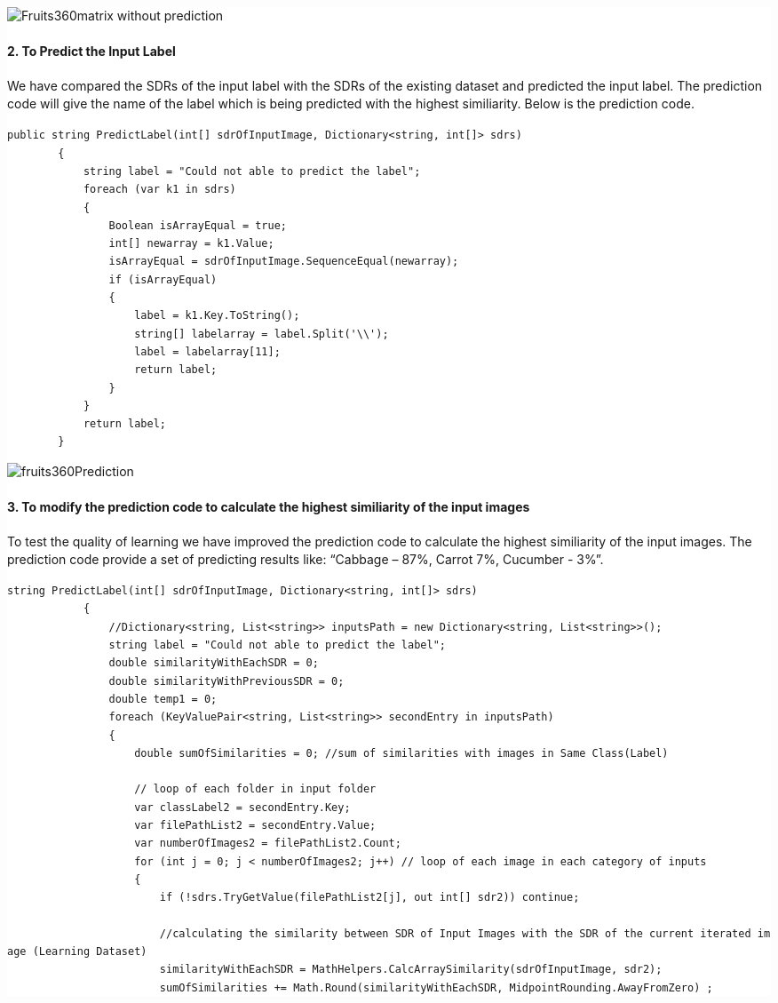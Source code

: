 <img width="470" alt="Fruits360matrix without prediction" src="https://user-images.githubusercontent.com/93146556/158153042-79ae821a-5cea-4cf2-814d-06449932aeab.png">

#### 2. To Predict the Input Label
We have compared the SDRs of the input label with the SDRs of the existing dataset and predicted the input label. The prediction code will give the name of the label which is being predicted with the highest similiarity. Below is the prediction code.

~~~
public string PredictLabel(int[] sdrOfInputImage, Dictionary<string, int[]> sdrs)
        {
            string label = "Could not able to predict the label";
            foreach (var k1 in sdrs)
            {
                Boolean isArrayEqual = true;
                int[] newarray = k1.Value;
                isArrayEqual = sdrOfInputImage.SequenceEqual(newarray);
                if (isArrayEqual)
                {
                    label = k1.Key.ToString();
                    string[] labelarray = label.Split('\\');
                    label = labelarray[11];
                    return label;
                }
            }
            return label;
        }
~~~

<img width="909" alt="fruits360Prediction" src="https://user-images.githubusercontent.com/93146556/158151137-b50a646d-d35b-4a64-90a9-3c78277bc63f.png">

#### 3. To modify the prediction code to calculate the highest similiarity of the input images
To test the quality of learning we have improved the prediction code to calculate the highest similiarity of the input images. The prediction code provide a set of predicting results like: “Cabbage – 87%, Carrot 7%, Cucumber - 3%”.
~~~
string PredictLabel(int[] sdrOfInputImage, Dictionary<string, int[]> sdrs)
            {
                //Dictionary<string, List<string>> inputsPath = new Dictionary<string, List<string>>();
                string label = "Could not able to predict the label";
                double similarityWithEachSDR = 0;
                double similarityWithPreviousSDR = 0;
                double temp1 = 0;
                foreach (KeyValuePair<string, List<string>> secondEntry in inputsPath)
                {
                    double sumOfSimilarities = 0; //sum of similarities with images in Same Class(Label)

                    // loop of each folder in input folder
                    var classLabel2 = secondEntry.Key;
                    var filePathList2 = secondEntry.Value;
                    var numberOfImages2 = filePathList2.Count;
                    for (int j = 0; j < numberOfImages2; j++) // loop of each image in each category of inputs
                    {
                        if (!sdrs.TryGetValue(filePathList2[j], out int[] sdr2)) continue;

                        //calculating the similarity between SDR of Input Images with the SDR of the current iterated image (Learning Dataset)
                        similarityWithEachSDR = MathHelpers.CalcArraySimilarity(sdrOfInputImage, sdr2);
                        sumOfSimilarities += Math.Round(similarityWithEachSDR, MidpointRounding.AwayFromZero) ;
~~~